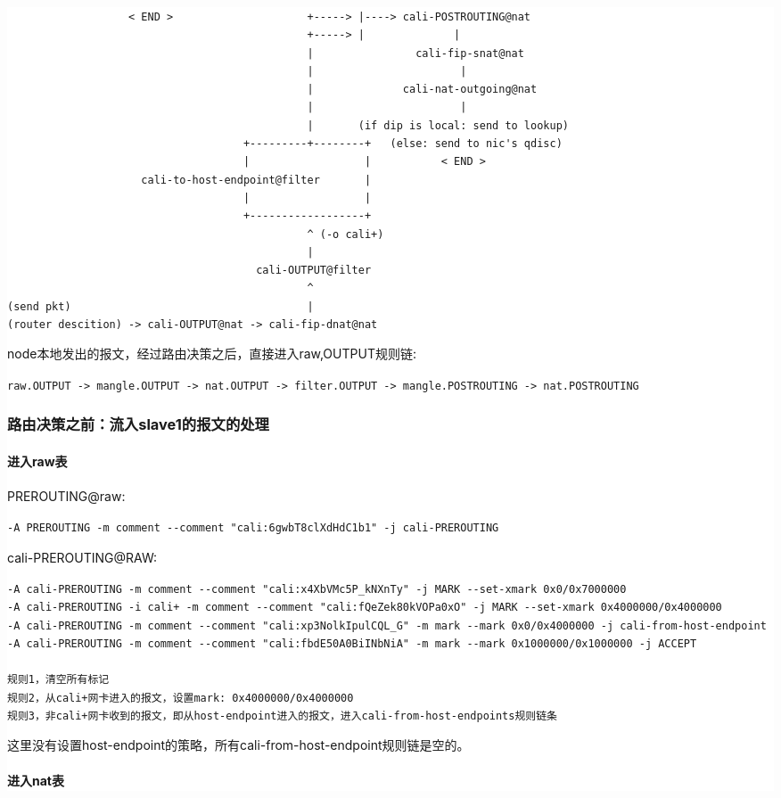 	                   < END >                     +-----> |----> cali-POSTROUTING@nat
	                                               +-----> |              |
	                                               |                cali-fip-snat@nat
	                                               |                       |
	                                               |              cali-nat-outgoing@nat
	                                               |                       |
	                                               |       (if dip is local: send to lookup)       
	                                     +---------+--------+   (else: send to nic's qdisc)
	                                     |                  |           < END >    
	                     cali-to-host-endpoint@filter       | 
	                                     |                  | 
	                                     +------------------+ 
	                                               ^ (-o cali+)
	                                               | 
	                                       cali-OUTPUT@filter
	                                               ^    
	(send pkt)                                     | 
	(router descition) -> cali-OUTPUT@nat -> cali-fip-dnat@nat

node本地发出的报文，经过路由决策之后，直接进入raw,OUTPUT规则链:

	raw.OUTPUT -> mangle.OUTPUT -> nat.OUTPUT -> filter.OUTPUT -> mangle.POSTROUTING -> nat.POSTROUTING

### 路由决策之前：流入slave1的报文的处理

#### 进入raw表

PREROUTING@raw:

	-A PREROUTING -m comment --comment "cali:6gwbT8clXdHdC1b1" -j cali-PREROUTING

cali-PREROUTING@RAW:

	-A cali-PREROUTING -m comment --comment "cali:x4XbVMc5P_kNXnTy" -j MARK --set-xmark 0x0/0x7000000
	-A cali-PREROUTING -i cali+ -m comment --comment "cali:fQeZek80kVOPa0xO" -j MARK --set-xmark 0x4000000/0x4000000
	-A cali-PREROUTING -m comment --comment "cali:xp3NolkIpulCQL_G" -m mark --mark 0x0/0x4000000 -j cali-from-host-endpoint
	-A cali-PREROUTING -m comment --comment "cali:fbdE50A0BiINbNiA" -m mark --mark 0x1000000/0x1000000 -j ACCEPT
	
	规则1，清空所有标记
	规则2，从cali+网卡进入的报文，设置mark: 0x4000000/0x4000000
	规则3，非cali+网卡收到的报文，即从host-endpoint进入的报文，进入cali-from-host-endpoints规则链条

这里没有设置host-endpoint的策略，所有cali-from-host-endpoint规则链是空的。

#### 进入nat表
